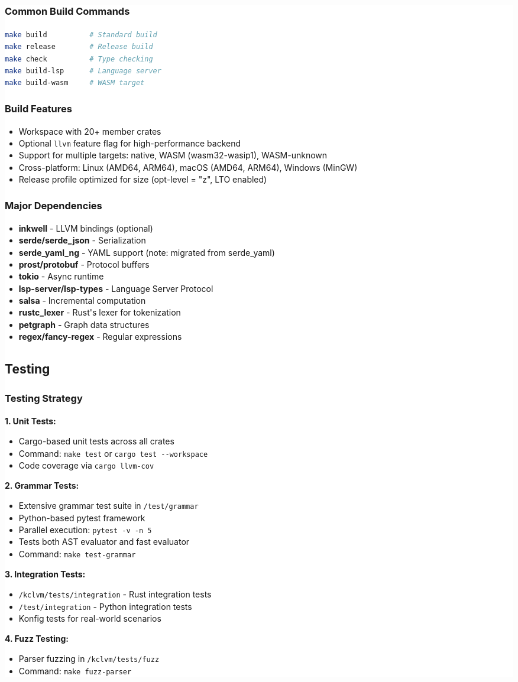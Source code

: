 ### Common Build Commands

```bash
make build          # Standard build
make release        # Release build
make check          # Type checking
make build-lsp      # Language server
make build-wasm     # WASM target
```

### Build Features
- Workspace with 20+ member crates
- Optional `llvm` feature flag for high-performance backend
- Support for multiple targets: native, WASM (wasm32-wasip1), WASM-unknown
- Cross-platform: Linux (AMD64, ARM64), macOS (AMD64, ARM64), Windows (MinGW)
- Release profile optimized for size (opt-level = "z", LTO enabled)

### Major Dependencies
- **inkwell** - LLVM bindings (optional)
- **serde/serde_json** - Serialization
- **serde_yaml_ng** - YAML support (note: migrated from serde_yaml)
- **prost/protobuf** - Protocol buffers
- **tokio** - Async runtime
- **lsp-server/lsp-types** - Language Server Protocol
- **salsa** - Incremental computation
- **rustc_lexer** - Rust's lexer for tokenization
- **petgraph** - Graph data structures
- **regex/fancy-regex** - Regular expressions

## Testing

### Testing Strategy

**1. Unit Tests:**
- Cargo-based unit tests across all crates
- Command: `make test` or `cargo test --workspace`
- Code coverage via `cargo llvm-cov`

**2. Grammar Tests:**
- Extensive grammar test suite in `/test/grammar`
- Python-based pytest framework
- Parallel execution: `pytest -v -n 5`
- Tests both AST evaluator and fast evaluator
- Command: `make test-grammar`

**3. Integration Tests:**
- `/kclvm/tests/integration` - Rust integration tests
- `/test/integration` - Python integration tests
- Konfig tests for real-world scenarios

**4. Fuzz Testing:**
- Parser fuzzing in `/kclvm/tests/fuzz`
- Command: `make fuzz-parser`
